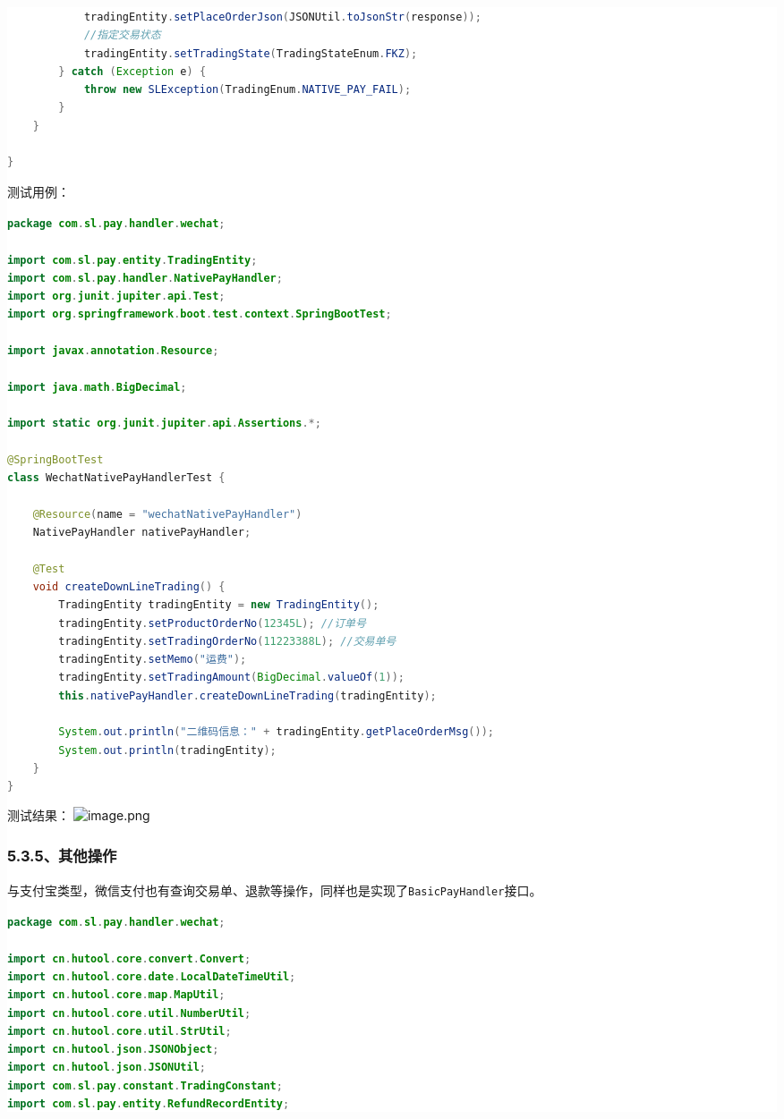```java
            tradingEntity.setPlaceOrderJson(JSONUtil.toJsonStr(response));
            //指定交易状态
            tradingEntity.setTradingState(TradingStateEnum.FKZ);
        } catch (Exception e) {
            throw new SLException(TradingEnum.NATIVE_PAY_FAIL);
        }
    }

}

```
测试用例：
```java
package com.sl.pay.handler.wechat;

import com.sl.pay.entity.TradingEntity;
import com.sl.pay.handler.NativePayHandler;
import org.junit.jupiter.api.Test;
import org.springframework.boot.test.context.SpringBootTest;

import javax.annotation.Resource;

import java.math.BigDecimal;

import static org.junit.jupiter.api.Assertions.*;

@SpringBootTest
class WechatNativePayHandlerTest {

    @Resource(name = "wechatNativePayHandler")
    NativePayHandler nativePayHandler;

    @Test
    void createDownLineTrading() {
        TradingEntity tradingEntity = new TradingEntity();
        tradingEntity.setProductOrderNo(12345L); //订单号
        tradingEntity.setTradingOrderNo(11223388L); //交易单号
        tradingEntity.setMemo("运费");
        tradingEntity.setTradingAmount(BigDecimal.valueOf(1));
        this.nativePayHandler.createDownLineTrading(tradingEntity);

        System.out.println("二维码信息：" + tradingEntity.getPlaceOrderMsg());
        System.out.println(tradingEntity);
    }
}
```
测试结果：
![image.png](https://cdn.nlark.com/yuque/0/2022/png/27683667/1671710751825-7cf9c58b-c8df-4fbd-843e-20affa9e56f8.png#averageHue=%23f7f5f4&clientId=u5aa83c24-f0b8-4&from=paste&height=159&id=udc6b0961&name=image.png&originHeight=238&originWidth=1265&originalType=binary&ratio=1&rotation=0&showTitle=false&size=23469&status=done&style=shadow&taskId=u17480b41-cbbc-4e25-8327-80a154d332d&title=&width=843.3333333333334)
### 5.3.5、其他操作
与支付宝类型，微信支付也有查询交易单、退款等操作，同样也是实现了`BasicPayHandler`接口。
```java
package com.sl.pay.handler.wechat;

import cn.hutool.core.convert.Convert;
import cn.hutool.core.date.LocalDateTimeUtil;
import cn.hutool.core.map.MapUtil;
import cn.hutool.core.util.NumberUtil;
import cn.hutool.core.util.StrUtil;
import cn.hutool.json.JSONObject;
import cn.hutool.json.JSONUtil;
import com.sl.pay.constant.TradingConstant;
import com.sl.pay.entity.RefundRecordEntity;
```